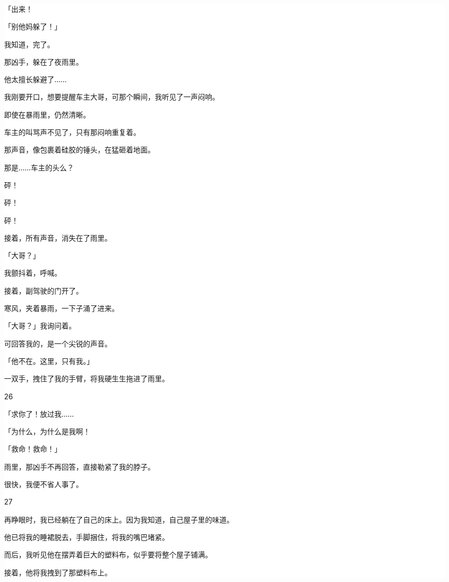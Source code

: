 「出来！

「别他妈躲了！」

我知道，完了。

那凶手，躲在了夜雨里。

他太擅长躲避了……

我刚要开口，想要提醒车主大哥，可那个瞬间，我听见了一声闷响。

即使在暴雨里，仍然清晰。

车主的叫骂声不见了，只有那闷响重复着。

那声音，像包裹着硅胶的锤头，在猛砸着地面。

那是……车主的头么？

砰！

砰！

砰！

接着，所有声音，消失在了雨里。

「大哥？」

我颤抖着，呼喊。

接着，副驾驶的门开了。

寒风，夹着暴雨，一下子涌了进来。

「大哥？」我询问着。

可回答我的，是一个尖锐的声音。

「他不在。这里，只有我。」

一双手，拽住了我的手臂，将我硬生生拖进了雨里。

26

「求你了！放过我……

「为什么，为什么是我啊！

「救命！救命！」

雨里，那凶手不再回答，直接勒紧了我的脖子。

很快，我便不省人事了。

27

再睁眼时，我已经躺在了自己的床上。因为我知道，自己屋子里的味道。

他已将我的睡裙脱去，手脚捆住，将我的嘴巴堵紧。

而后，我听见他在摆弄着巨大的塑料布，似乎要将整个屋子铺满。

接着，他将我拽到了那塑料布上。
